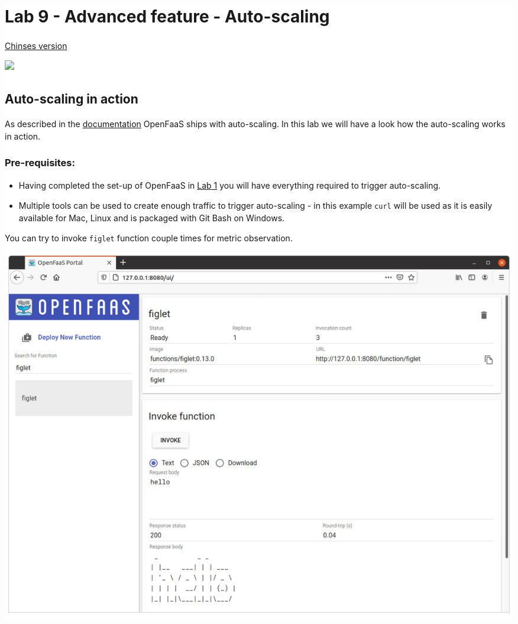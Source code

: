# Lab 9 - Advanced feature - Auto-scaling

[Chinses version](lab9_zh-tw.md)

<img src="https://github.com/openfaas/media/raw/master/OpenFaaS_Magnet_3_1_png.png" width="500px"></img>

## Auto-scaling in action

As described in the [documentation](http://docs.openfaas.com/architecture/autoscaling/) OpenFaaS ships with auto-scaling. In this lab we will have a look how the auto-scaling works in action.

### Pre-requisites:

* Having completed the set-up of OpenFaaS in [Lab 1](./lab1.md) you will have everything required to trigger auto-scaling.

* Multiple tools can be used to create enough traffic to trigger auto-scaling - in this example `curl` will be used as it is easily available for Mac, Linux and is packaged with Git Bash on Windows.

You can try to invoke `figlet` function couple times for metric observation.

![](docs/lab9/invoke-figlet.png)
